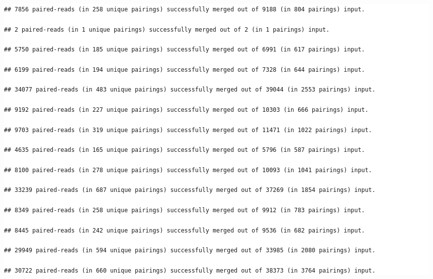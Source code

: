     ## 7856 paired-reads (in 258 unique pairings) successfully merged out of 9188 (in 804 pairings) input.

    ## 2 paired-reads (in 1 unique pairings) successfully merged out of 2 (in 1 pairings) input.

    ## 5750 paired-reads (in 185 unique pairings) successfully merged out of 6991 (in 617 pairings) input.

    ## 6199 paired-reads (in 194 unique pairings) successfully merged out of 7328 (in 644 pairings) input.

    ## 34077 paired-reads (in 483 unique pairings) successfully merged out of 39044 (in 2553 pairings) input.

    ## 9192 paired-reads (in 227 unique pairings) successfully merged out of 10303 (in 666 pairings) input.

    ## 9703 paired-reads (in 319 unique pairings) successfully merged out of 11471 (in 1022 pairings) input.

    ## 4635 paired-reads (in 165 unique pairings) successfully merged out of 5796 (in 587 pairings) input.

    ## 8100 paired-reads (in 278 unique pairings) successfully merged out of 10093 (in 1041 pairings) input.

    ## 33239 paired-reads (in 687 unique pairings) successfully merged out of 37269 (in 1854 pairings) input.

    ## 8349 paired-reads (in 258 unique pairings) successfully merged out of 9912 (in 783 pairings) input.

    ## 8445 paired-reads (in 242 unique pairings) successfully merged out of 9536 (in 682 pairings) input.

    ## 29949 paired-reads (in 594 unique pairings) successfully merged out of 33985 (in 2080 pairings) input.

    ## 30722 paired-reads (in 660 unique pairings) successfully merged out of 38373 (in 3764 pairings) input.
